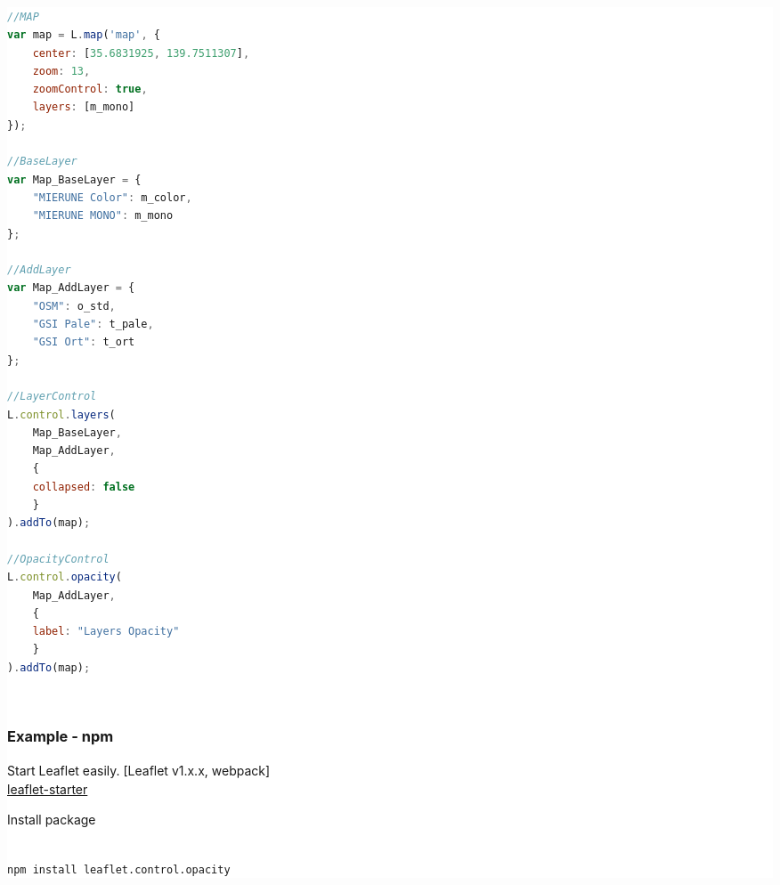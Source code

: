 ```javascript
//MAP
var map = L.map('map', {
    center: [35.6831925, 139.7511307],
    zoom: 13,
    zoomControl: true,
    layers: [m_mono]
});

//BaseLayer
var Map_BaseLayer = {
    "MIERUNE Color": m_color,
    "MIERUNE MONO": m_mono
};

//AddLayer
var Map_AddLayer = {
    "OSM": o_std,
    "GSI Pale": t_pale,
    "GSI Ort": t_ort
};

//LayerControl
L.control.layers(
    Map_BaseLayer, 
    Map_AddLayer, 
    {
    collapsed: false
    }
).addTo(map);

//OpacityControl
L.control.opacity(
    Map_AddLayer,
    {
    label: "Layers Opacity"
    }
).addTo(map);

```

<br>

### Example - npm

Start Leaflet easily. [Leaflet v1.x.x, webpack]  
[leaflet-starter](https://github.com/dayjournal/leaflet-starter) 

Install package
```bash

npm install leaflet.control.opacity

```
